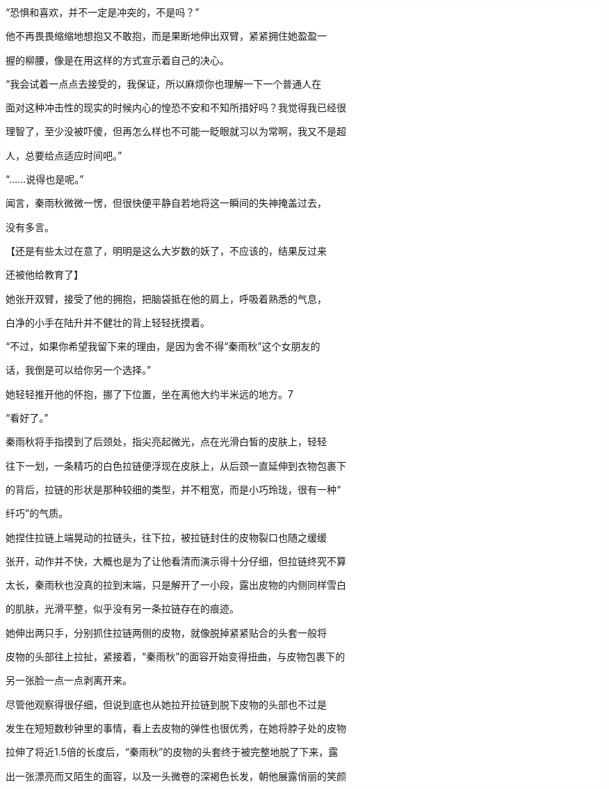 “恐惧和喜欢，并不一定是冲突的，不是吗？”

他不再畏畏缩缩地想抱又不敢抱，而是果断地伸出双臂，紧紧拥住她盈盈一

握的柳腰，像是在用这样的方式宣示着自己的决心。

“我会试着一点点去接受的，我保证，所以麻烦你也理解一下一个普通人在

面对这种冲击性的现实的时候内心的惶恐不安和不知所措好吗？我觉得我已经很

理智了，至少没被吓傻，但再怎么样也不可能一眨眼就习以为常啊，我又不是超

人，总要给点适应时间吧。”

“……说得也是呢。”

闻言，秦雨秋微微一愣，但很快便平静自若地将这一瞬间的失神掩盖过去，

没有多言。

【还是有些太过在意了，明明是这么大岁数的妖了，不应该的，结果反过来

还被他给教育了】

她张开双臂，接受了他的拥抱，把脑袋抵在他的肩上，呼吸着熟悉的气息，

白净的小手在陆升并不健壮的背上轻轻抚摸着。

“不过，如果你希望我留下来的理由，是因为舍不得“秦雨秋”这个女朋友的

话，我倒是可以给你另一个选择。”

她轻轻推开他的怀抱，挪了下位置，坐在离他大约半米远的地方。7

“看好了。”

秦雨秋将手指摸到了后颈处，指尖亮起微光，点在光滑白皙的皮肤上，轻轻

往下一划，一条精巧的白色拉链便浮现在皮肤上，从后颈一直延伸到衣物包裹下

的背后，拉链的形状是那种较细的类型，并不粗宽，而是小巧玲珑，很有一种“

纤巧”的气质。

她捏住拉链上端晃动的拉链头，往下拉，被拉链封住的皮物裂口也随之缓缓

张开，动作并不快，大概也是为了让他看清而演示得十分仔细，但拉链终究不算

太长，秦雨秋也没真的拉到末端，只是解开了一小段，露出皮物的内侧同样雪白

的肌肤，光滑平整，似乎没有另一条拉链存在的痕迹。

她伸出两只手，分别抓住拉链两侧的皮物，就像脱掉紧紧贴合的头套一般将

皮物的头部往上拉扯，紧接着，“秦雨秋”的面容开始变得扭曲，与皮物包裹下的

另一张脸一点一点剥离开来。

尽管他观察得很仔细，但说到底也从她拉开拉链到脱下皮物的头部也不过是

发生在短短数秒钟里的事情，看上去皮物的弹性也很优秀，在她将脖子处的皮物

拉伸了将近1.5倍的长度后，“秦雨秋”的皮物的头套终于被完整地脱了下来，露

出一张漂亮而又陌生的面容，以及一头微卷的深褐色长发，朝他展露俏丽的笑颜
